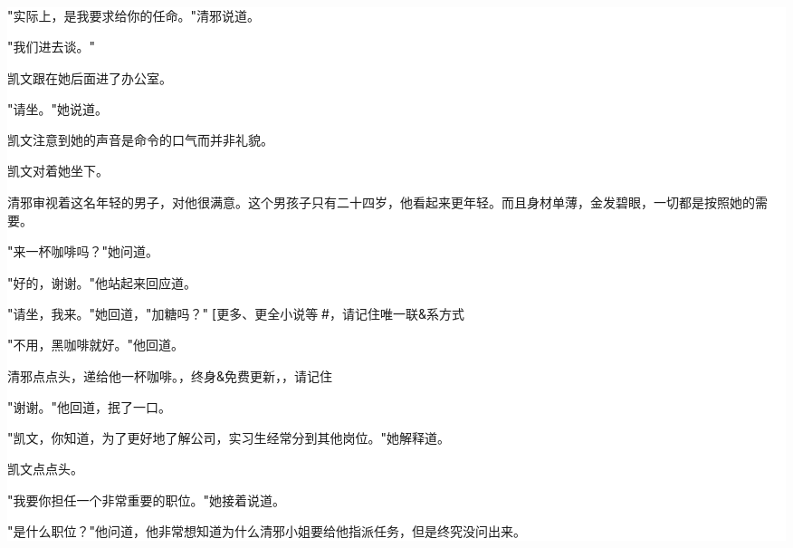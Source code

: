 



"实际上，是我要求给你的任命。"清邪说道。



"我们进去谈。"



凯文跟在她后面进了办公室。



"请坐。"她说道。





凯文注意到她的声音是命令的口气而并非礼貌。





凯文对着她坐下。



清邪审视着这名年轻的男子，对他很满意。这个男孩子只有二十四岁，他看起来更年轻。而且身材单薄，金发碧眼，一切都是按照她的需要。



"来一杯咖啡吗？"她问道。



"好的，谢谢。"他站起来回应道。





"请坐，我来。"她回道，"加糖吗？" [更多、更全小说等 #，请记住唯一联&系方式



"不用，黑咖啡就好。"他回道。



清邪点点头，递给他一杯咖啡。，终身&免费更新，，请记住



"谢谢。"他回道，抿了一口。



"凯文，你知道，为了更好地了解公司，实习生经常分到其他岗位。"她解释道。





凯文点点头。





"我要你担任一个非常重要的职位。"她接着说道。



"是什么职位？"他问道，他非常想知道为什么清邪小姐要给他指派任务，但是终究没问出来。
